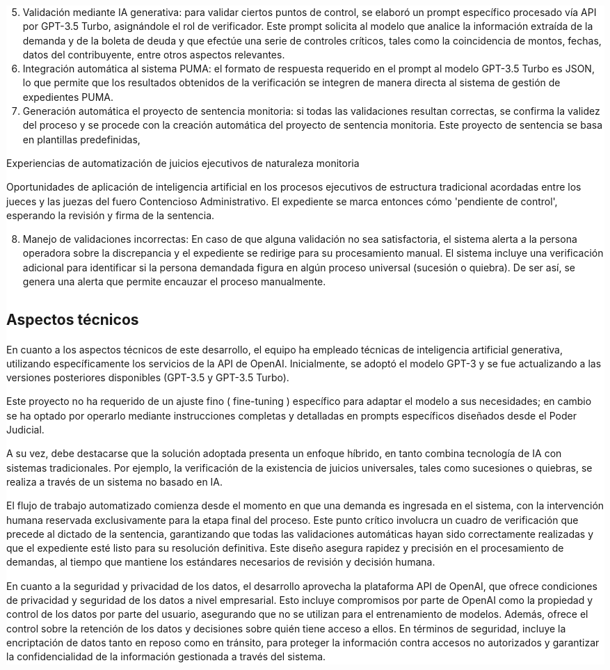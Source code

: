5. Validación mediante IA generativa: para validar ciertos puntos de control, se elaboró un prompt específico procesado vía API por GPT-3.5 Turbo, asignándole el rol de verificador. Este prompt solicita al modelo que analice la información extraída de la demanda y de la boleta de deuda y que efectúe una serie de controles críticos, tales como la coincidencia de montos, fechas, datos del contribuyente, entre otros aspectos relevantes.
6. Integración automática al sistema PUMA: el formato de respuesta requerido en el prompt al modelo GPT-3.5 Turbo es JSON, lo que permite que los resultados obtenidos de la verificación se integren de manera directa al sistema de gestión de expedientes PUMA.
7. Generación automática el proyecto de sentencia monitoria: si todas las validaciones resultan correctas, se confirma la validez del proceso y se procede con la creación automática del proyecto de sentencia monitoria. Este proyecto de sentencia se basa en plantillas predefinidas,

Experiencias de automatización de juicios ejecutivos de naturaleza monitoria

Oportunidades de aplicación de inteligencia artificial en los procesos ejecutivos de estructura tradicional acordadas entre los jueces y las juezas del fuero Contencioso Administrativo. El expediente se marca entonces cómo 'pendiente de control', esperando la revisión y firma de la sentencia.

8. Manejo de validaciones incorrectas: En caso de que alguna validación no sea satisfactoria, el sistema alerta a la persona operadora sobre la discrepancia y el expediente se redirige para su procesamiento manual. El sistema incluye una verificación adicional para identificar si la persona demandada figura en algún proceso universal (sucesión o quiebra). De ser así, se genera una alerta que permite encauzar el proceso manualmente.

## Aspectos técnicos

En cuanto a los aspectos técnicos de este desarrollo, el equipo ha empleado técnicas de inteligencia artificial generativa, utilizando específicamente los servicios de la API de OpenAI. Inicialmente, se adoptó el modelo GPT-3 y se fue actualizando a las versiones posteriores disponibles (GPT-3.5 y GPT-3.5 Turbo).

Este proyecto no ha requerido de un ajuste fino ( fine-tuning ) específico para adaptar el modelo a sus necesidades; en cambio se ha optado por operarlo mediante instrucciones completas y detalladas en prompts específicos diseñados desde el Poder Judicial.

A su vez, debe destacarse que la solución adoptada presenta un enfoque híbrido, en tanto combina tecnología de IA con sistemas tradicionales. Por ejemplo, la verificación de la existencia de juicios universales, tales como sucesiones o quiebras, se realiza a través de un sistema no basado en IA.

El flujo de trabajo automatizado comienza desde el momento en que una demanda es ingresada en el sistema, con la intervención humana reservada exclusivamente para la etapa final del proceso. Este punto crítico involucra un cuadro de verificación que precede al dictado de la sentencia, garantizando que todas las validaciones automáticas hayan sido correctamente realizadas y que el expediente esté listo para su resolución definitiva. Este diseño asegura rapidez y precisión en el procesamiento de demandas, al tiempo que mantiene los estándares necesarios de revisión y decisión humana.

En cuanto a la seguridad y privacidad de los datos, el desarrollo aprovecha la plataforma API de OpenAI, que ofrece condiciones de privacidad y seguridad de los datos a nivel empresarial. Esto incluye compromisos por parte de OpenAI como la propiedad y control de los datos por parte del usuario, asegurando que no se utilizan para el entrenamiento de modelos. Además, ofrece el control sobre la retención de los datos y decisiones sobre quién tiene acceso a ellos. En términos de seguridad, incluye la encriptación de datos tanto en reposo como en tránsito, para proteger la información contra accesos no autorizados y garantizar la confidencialidad de la información gestionada a través del sistema.

